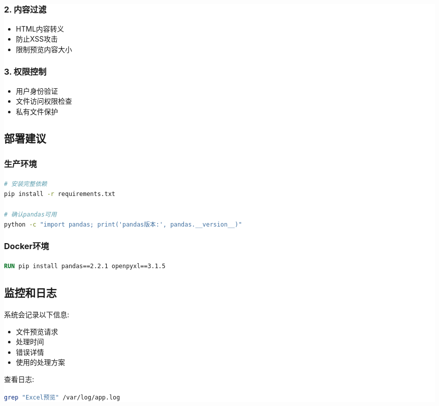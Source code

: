 ### 2. 内容过滤
- HTML内容转义
- 防止XSS攻击
- 限制预览内容大小

### 3. 权限控制
- 用户身份验证
- 文件访问权限检查
- 私有文件保护

## 部署建议

### 生产环境

```bash
# 安装完整依赖
pip install -r requirements.txt

# 确认pandas可用
python -c "import pandas; print('pandas版本:', pandas.__version__)"
```

### Docker环境

```dockerfile
RUN pip install pandas==2.2.1 openpyxl==3.1.5
```

## 监控和日志

系统会记录以下信息:
- 文件预览请求
- 处理时间
- 错误详情
- 使用的处理方案

查看日志:
```bash
grep "Excel预览" /var/log/app.log
``` 